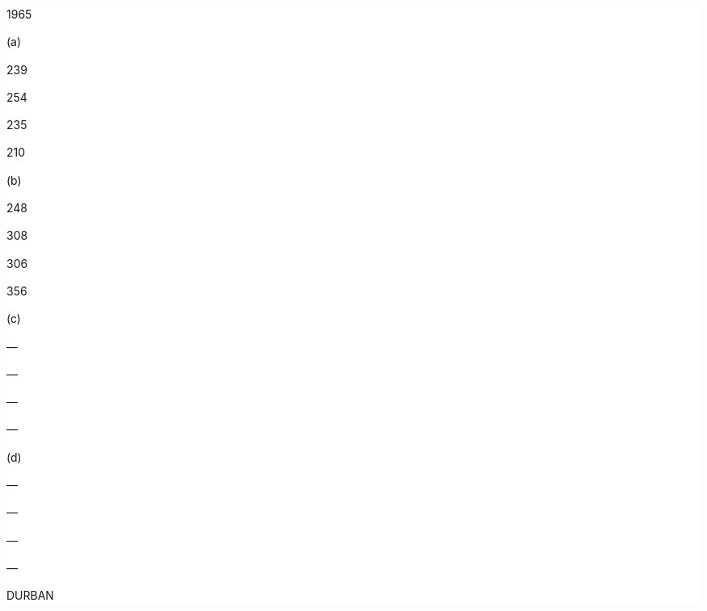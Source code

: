 <td><p>1965</p></td>

</tr>

<tr>

<td><p>(a)</p></td>

<td><p>239</p></td>

<td><p>254</p></td>

<td><p>235</p></td>

<td><p>210</p></td>

</tr>

<tr>

<td><p>(b)</p></td>

<td><p>248</p></td>

<td><p>308</p></td>

<td><p>306</p></td>

<td><p>356</p></td>

</tr>

<tr>

<td><p>(c)</p></td>

<td><p>&#x2014;</p></td>

<td><p>&#x2014;</p></td>

<td><p>&#x2014;</p></td>

<td><p>&#x2014;</p></td>

</tr>

<tr>

<td><p>(d)</p></td>

<td><p>&#x2014;</p></td>

<td><p>&#x2014;</p></td>

<td><p>&#x2014;</p></td>

<td><p>&#x2014;</p></td>

</tr>

<tr>

<td colspan="5"><p>DURBAN</p></td>

</tr>
